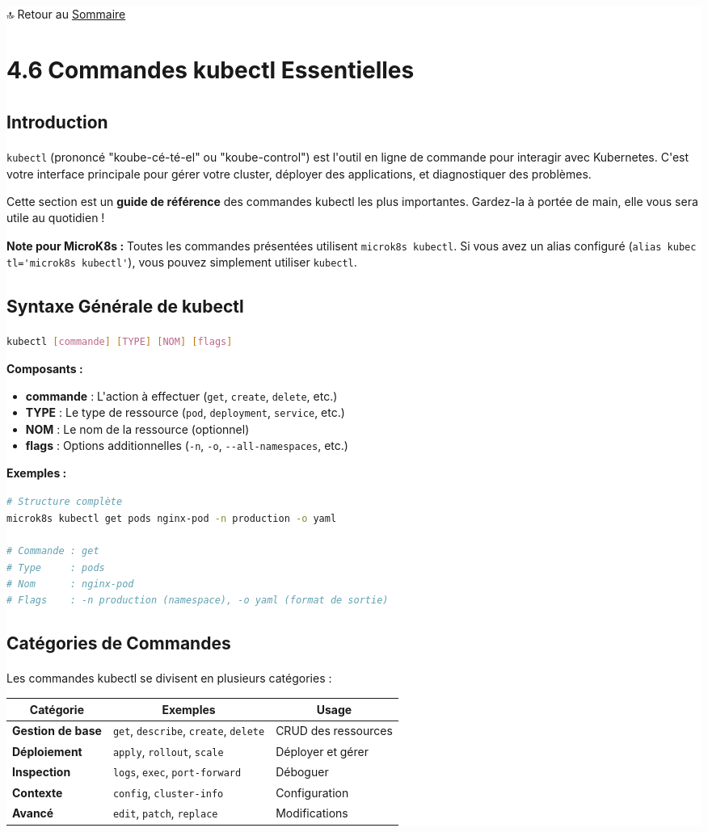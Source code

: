 🔝 Retour au [Sommaire](/SOMMAIRE.md)

# 4.6 Commandes kubectl Essentielles

## Introduction

`kubectl` (prononcé "koube-cé-té-el" ou "koube-control") est l'outil en ligne de commande pour interagir avec Kubernetes. C'est votre interface principale pour gérer votre cluster, déployer des applications, et diagnostiquer des problèmes.

Cette section est un **guide de référence** des commandes kubectl les plus importantes. Gardez-la à portée de main, elle vous sera utile au quotidien !

**Note pour MicroK8s :** Toutes les commandes présentées utilisent `microk8s kubectl`. Si vous avez un alias configuré (`alias kubectl='microk8s kubectl'`), vous pouvez simplement utiliser `kubectl`.

## Syntaxe Générale de kubectl

```bash
kubectl [commande] [TYPE] [NOM] [flags]
```

**Composants :**
- **commande** : L'action à effectuer (`get`, `create`, `delete`, etc.)
- **TYPE** : Le type de ressource (`pod`, `deployment`, `service`, etc.)
- **NOM** : Le nom de la ressource (optionnel)
- **flags** : Options additionnelles (`-n`, `-o`, `--all-namespaces`, etc.)

**Exemples :**
```bash
# Structure complète
microk8s kubectl get pods nginx-pod -n production -o yaml

# Commande : get
# Type     : pods
# Nom      : nginx-pod
# Flags    : -n production (namespace), -o yaml (format de sortie)
```

## Catégories de Commandes

Les commandes kubectl se divisent en plusieurs catégories :

| Catégorie | Exemples | Usage |
|-----------|----------|-------|
| **Gestion de base** | `get`, `describe`, `create`, `delete` | CRUD des ressources |
| **Déploiement** | `apply`, `rollout`, `scale` | Déployer et gérer |
| **Inspection** | `logs`, `exec`, `port-forward` | Déboguer |
| **Contexte** | `config`, `cluster-info` | Configuration |
| **Avancé** | `edit`, `patch`, `replace` | Modifications |
